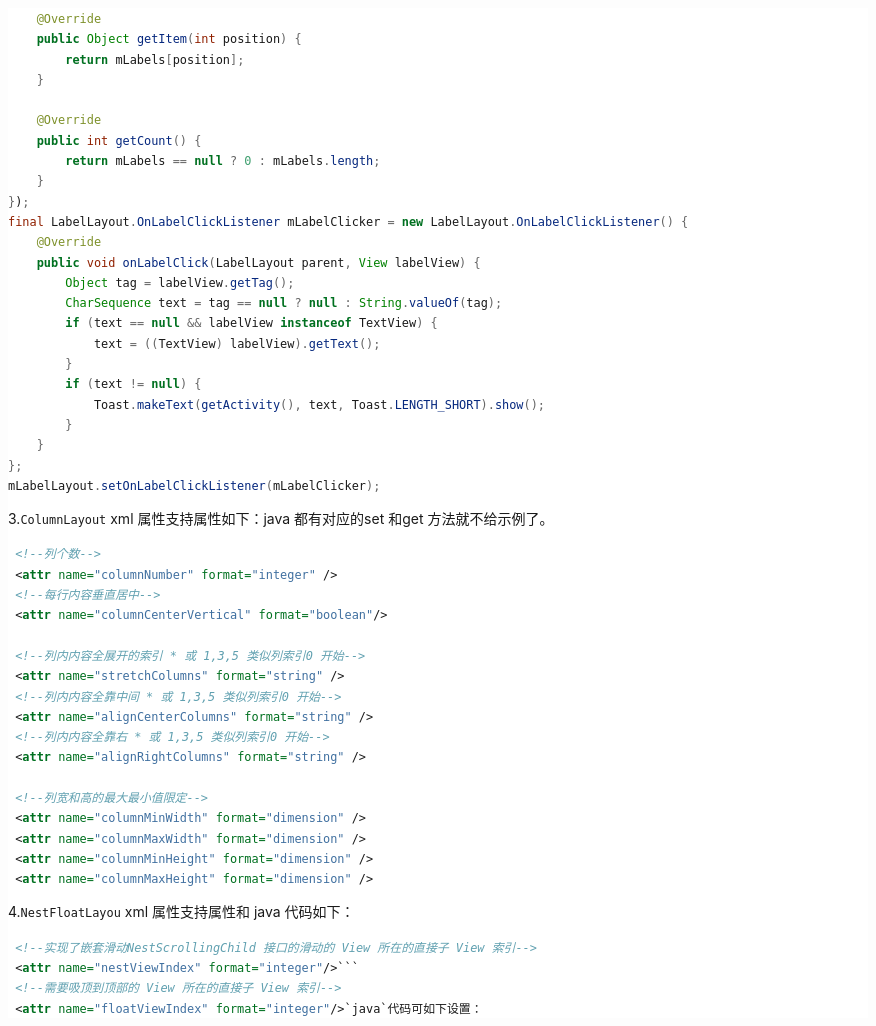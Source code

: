  ``` java
      @Override
      public Object getItem(int position) {
          return mLabels[position];
      }

      @Override
      public int getCount() {
          return mLabels == null ? 0 : mLabels.length;
      }
  });
  final LabelLayout.OnLabelClickListener mLabelClicker = new LabelLayout.OnLabelClickListener() {
      @Override
      public void onLabelClick(LabelLayout parent, View labelView) {
          Object tag = labelView.getTag();
          CharSequence text = tag == null ? null : String.valueOf(tag);
          if (text == null && labelView instanceof TextView) {
              text = ((TextView) labelView).getText();
          }
          if (text != null) {
              Toast.makeText(getActivity(), text, Toast.LENGTH_SHORT).show();
          }
      }
  };
  mLabelLayout.setOnLabelClickListener(mLabelClicker);
  ```


3.`ColumnLayout` xml 属性支持属性如下：java 都有对应的set 和get 方法就不给示例了。

``` xml
 <!--列个数-->
 <attr name="columnNumber" format="integer" />
 <!--每行内容垂直居中-->
 <attr name="columnCenterVertical" format="boolean"/>

 <!--列内内容全展开的索引 * 或 1,3,5 类似列索引0 开始-->
 <attr name="stretchColumns" format="string" />
 <!--列内内容全靠中间 * 或 1,3,5 类似列索引0 开始-->
 <attr name="alignCenterColumns" format="string" />
 <!--列内内容全靠右 * 或 1,3,5 类似列索引0 开始-->
 <attr name="alignRightColumns" format="string" />

 <!--列宽和高的最大最小值限定-->
 <attr name="columnMinWidth" format="dimension" />
 <attr name="columnMaxWidth" format="dimension" />
 <attr name="columnMinHeight" format="dimension" />
 <attr name="columnMaxHeight" format="dimension" />
```

4.`NestFloatLayou` xml 属性支持属性和 java 代码如下：

``` xml
 <!--实现了嵌套滑动NestScrollingChild 接口的滑动的 View 所在的直接子 View 索引-->
 <attr name="nestViewIndex" format="integer"/>```
 <!--需要吸顶到顶部的 View 所在的直接子 View 索引-->
 <attr name="floatViewIndex" format="integer"/>`java`代码可如下设置：
```
